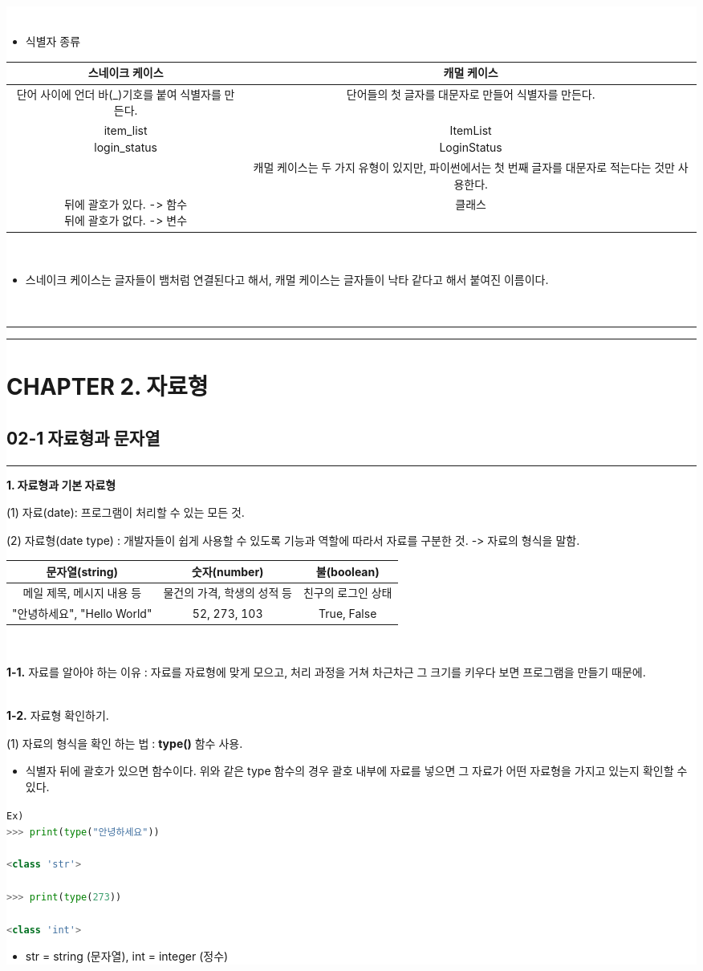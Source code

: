 </br>

* 식별자 종류

|스네이크 케이스|캐멀 케이스|
|:---:|:----:|
|단어 사이에 언더 바(_)기호를 붙여 식별자를 만든다.|단어들의 첫 글자를 대문자로 만들어 식별자를 만든다.|
|item_list</br>login_status | ItemList</br>LoginStatus |
||캐멀 케이스는 두 가지 유형이 있지만, 파이썬에서는 첫 번째 글자를 대문자로 적는다는 것만 사용한다.|
|뒤에 괄호가 있다. -> 함수</br> 뒤에 괄호가 없다. -> 변수|클래스|

</br>

+ 스네이크 케이스는 글자들이  뱀처럼 연결된다고 해서, 캐멀 케이스는 글자들이 낙타 같다고 해서 붙여진 이름이다. 

</br>

***
***

# **CHAPTER 2. 자료형**

## **02-1** 자료형과 문자열

* * *

**1. 자료형과 기본 자료형** 

(1) 자료(date): 프로그램이 처리할 수 있는 모든 것.

(2) 자료형(date type) : 개발자들이 쉽게 사용할 수 있도록 기능과 역할에 따라서 자료를 구분한 것. -> 자료의 형식을 말함.

<center>

|문자열(string)|숫자(number)|불(boolean)|
|:---:|:---:|:---:|
|메일 제목, 메시지 내용 등|물건의 가격, 학생의 성적 등|친구의 로그인 상태|
|"안녕하세요", "Hello World"|52, 273, 103|True, False|

</center>

</br>

**1-1.** 자료를 알아야 하는 이유 : 자료를 자료형에 맞게 모으고, 처리 과정을 거쳐 차근차근 그 크기를 키우다 보면 프로그램을 만들기 때문에.    
</br>

**1-2.** 자료형 확인하기.    

(1) 자료의 형식을 확인 하는 법 : **type()** 함수 사용.

* 식별자 뒤에 괄호가 있으면 함수이다. 위와 같은 type 함수의 경우 괄호 내부에 자료를 넣으면 그 자료가 어떤 자료형을 가지고 있는지 확인할 수 있다.

````python
Ex)
>>> print(type("안녕하세요"))
    
<class 'str'>

>>> print(type(273))
    
<class 'int'>
````
* str = string (문자열), int = integer (정수)

